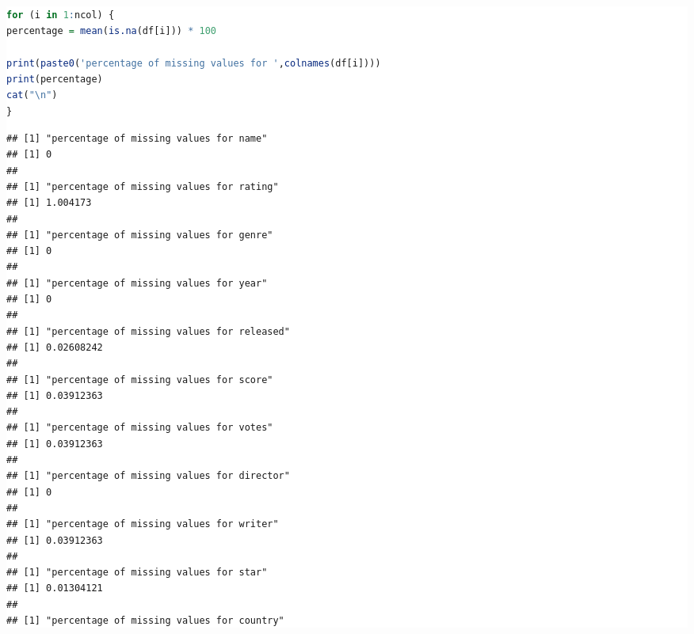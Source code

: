 ``` r
for (i in 1:ncol) {
percentage = mean(is.na(df[i])) * 100

print(paste0('percentage of missing values for ',colnames(df[i])))
print(percentage)
cat("\n")
}
```

    ## [1] "percentage of missing values for name"
    ## [1] 0
    ## 
    ## [1] "percentage of missing values for rating"
    ## [1] 1.004173
    ## 
    ## [1] "percentage of missing values for genre"
    ## [1] 0
    ## 
    ## [1] "percentage of missing values for year"
    ## [1] 0
    ## 
    ## [1] "percentage of missing values for released"
    ## [1] 0.02608242
    ## 
    ## [1] "percentage of missing values for score"
    ## [1] 0.03912363
    ## 
    ## [1] "percentage of missing values for votes"
    ## [1] 0.03912363
    ## 
    ## [1] "percentage of missing values for director"
    ## [1] 0
    ## 
    ## [1] "percentage of missing values for writer"
    ## [1] 0.03912363
    ## 
    ## [1] "percentage of missing values for star"
    ## [1] 0.01304121
    ## 
    ## [1] "percentage of missing values for country"
